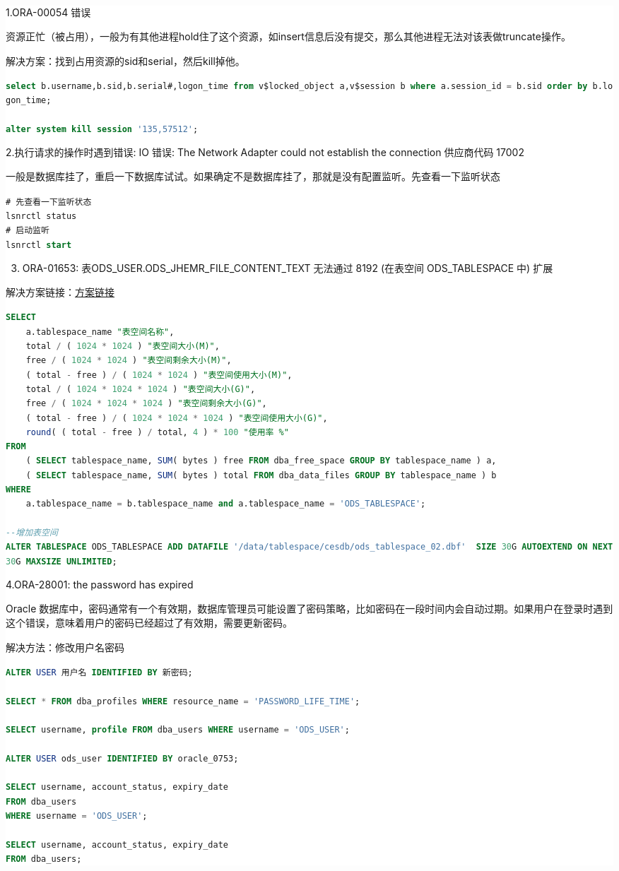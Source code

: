 1.ORA-00054 错误

资源正忙（被占用），一般为有其他进程hold住了这个资源，如insert信息后没有提交，那么其他进程无法对该表做truncate操作。

解决方案：找到占用资源的sid和serial，然后kill掉他。

```sql
select b.username,b.sid,b.serial#,logon_time from v$locked_object a,v$session b where a.session_id = b.sid order by b.logon_time;

alter system kill session '135,57512';

```

2.执行请求的操作时遇到错误: IO 错误: The Network Adapter could not establish the connection 供应商代码 17002

一般是数据库挂了，重启一下数据库试试。如果确定不是数据库挂了，那就是没有配置监听。先查看一下监听状态

```sql
# 先查看一下监听状态
lsnrctl status
# 启动监听
lsnrctl start
```

3. ORA-01653: 表ODS_USER.ODS_JHEMR_FILE_CONTENT_TEXT 无法通过 8192 (在表空间 ODS_TABLESPACE 中) 扩展

解决方案链接：[方案链接](https://blog.csdn.net/weixin_45199346/article/details/122122439)

```sql
SELECT
	a.tablespace_name "表空间名称",
	total / ( 1024 * 1024 ) "表空间大小(M)",
	free / ( 1024 * 1024 ) "表空间剩余大小(M)",
	( total - free ) / ( 1024 * 1024 ) "表空间使用大小(M)",
	total / ( 1024 * 1024 * 1024 ) "表空间大小(G)",
	free / ( 1024 * 1024 * 1024 ) "表空间剩余大小(G)",
	( total - free ) / ( 1024 * 1024 * 1024 ) "表空间使用大小(G)",
	round( ( total - free ) / total, 4 ) * 100 "使用率 %" 
FROM
	( SELECT tablespace_name, SUM( bytes ) free FROM dba_free_space GROUP BY tablespace_name ) a,
	( SELECT tablespace_name, SUM( bytes ) total FROM dba_data_files GROUP BY tablespace_name ) b 
WHERE
	a.tablespace_name = b.tablespace_name and a.tablespace_name = 'ODS_TABLESPACE'; 

--增加表空间
ALTER TABLESPACE ODS_TABLESPACE ADD DATAFILE '/data/tablespace/cesdb/ods_tablespace_02.dbf'  SIZE 30G AUTOEXTEND ON NEXT 30G MAXSIZE UNLIMITED;
```

4.ORA-28001: the password has expired

Oracle 数据库中，密码通常有一个有效期，数据库管理员可能设置了密码策略，比如密码在一段时间内会自动过期。如果用户在登录时遇到这个错误，意味着用户的密码已经超过了有效期，需要更新密码。

解决方法：修改用户名密码

```sql
ALTER USER 用户名 IDENTIFIED BY 新密码;

SELECT * FROM dba_profiles WHERE resource_name = 'PASSWORD_LIFE_TIME';

SELECT username, profile FROM dba_users WHERE username = 'ODS_USER';

ALTER USER ods_user IDENTIFIED BY oracle_0753;

SELECT username, account_status, expiry_date
FROM dba_users
WHERE username = 'ODS_USER';

SELECT username, account_status, expiry_date
FROM dba_users;
```